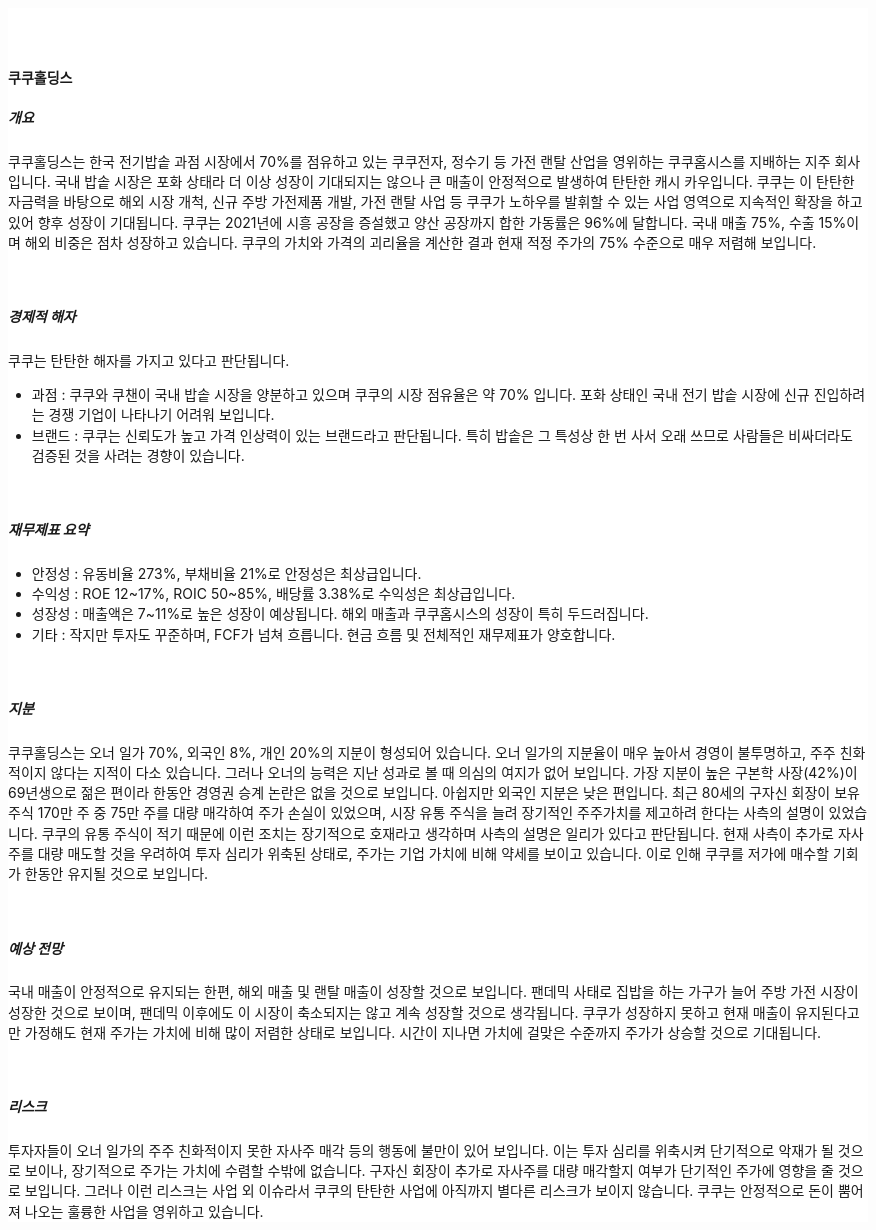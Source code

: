 <br><br>

#### 쿠쿠홀딩스

##### 개요

쿠쿠홀딩스는 한국 전기밥솥 과점 시장에서 70%를 점유하고 있는 쿠쿠전자, 정수기 등 가전 랜탈 산업을 영위하는 쿠쿠홈시스를 지배하는 지주 회사입니다. 국내 밥솥 시장은 포화 상태라 더 이상 성장이 기대되지는 않으나 큰 매출이 안정적으로 발생하여 탄탄한 캐시 카우입니다. 쿠쿠는 이 탄탄한 자금력을 바탕으로 해외 시장 개척, 신규 주방 가전제품 개발, 가전 랜탈 사업 등 쿠쿠가 노하우를 발휘할 수 있는 사업 영역으로 지속적인 확장을 하고 있어 향후 성장이 기대됩니다. 쿠쿠는 2021년에 시흥 공장을 증설했고 양산 공장까지 합한 가동률은 96%에 달합니다. 국내 매출 75%, 수출 15%이며 해외 비중은 점차 성장하고 있습니다. 쿠쿠의 가치와 가격의 괴리율을 계산한 결과 현재 적정 주가의 75% 수준으로 매우 저렴해 보입니다.

<br>

##### 경제적 해자

쿠쿠는 탄탄한 해자를 가지고 있다고 판단됩니다.

- 과점 : 쿠쿠와 쿠챈이 국내 밥솥 시장을 양분하고 있으며 쿠쿠의 시장 점유율은 약 70% 입니다. 포화 상태인 국내 전기 밥솥 시장에 신규 진입하려는 경쟁 기업이 나타나기 어려워 보입니다.
- 브랜드 : 쿠쿠는 신뢰도가 높고 가격 인상력이 있는 브랜드라고 판단됩니다. 특히 밥솥은 그 특성상 한 번 사서 오래 쓰므로 사람들은 비싸더라도 검증된 것을 사려는 경향이 있습니다.

<br>

##### 재무제표 요약

- 안정성 : 유동비율 273%, 부채비율 21%로 안정성은 최상급입니다.
- 수익성 : ROE 12~17%, ROIC 50~85%, 배당률 3.38%로 수익성은 최상급입니다.
- 성장성 : 매출액은 7~11%로 높은 성장이 예상됩니다. 해외 매출과 쿠쿠홈시스의 성장이 특히 두드러집니다.
- 기타 : 작지만 투자도 꾸준하며, FCF가 넘쳐 흐릅니다. 현금 흐름 및 전체적인 재무제표가 양호합니다.

<br>

##### 지분

쿠쿠홀딩스는 오너 일가 70%, 외국인 8%, 개인 20%의 지분이 형성되어 있습니다. 오너 일가의 지분율이 매우 높아서 경영이 불투명하고, 주주 친화적이지 않다는 지적이 다소 있습니다. 그러나 오너의 능력은 지난 성과로 볼 때 의심의 여지가 없어 보입니다. 가장 지분이 높은 구본학 사장(42%)이 69년생으로 젊은 편이라 한동안 경영권 승계 논란은 없을 것으로 보입니다. 아쉽지만 외국인 지분은 낮은 편입니다. 최근 80세의 구자신 회장이 보유 주식 170만 주 중 75만 주를 대량 매각하여 주가 손실이 있었으며, 시장 유통 주식을 늘려 장기적인 주주가치를 제고하려 한다는 사측의 설명이 있었습니다. 쿠쿠의 유통 주식이 적기 때문에 이런 조치는 장기적으로 호재라고 생각하며 사측의 설명은 일리가 있다고 판단됩니다. 현재 사측이 추가로 자사주를 대량 매도할 것을 우려하여 투자 심리가 위축된 상태로, 주가는 기업 가치에 비해 약세를 보이고 있습니다. 이로 인해 쿠쿠를 저가에 매수할 기회가 한동안 유지될 것으로 보입니다.

<br>

##### 예상 전망

국내 매출이 안정적으로 유지되는 한편, 해외 매출 및 랜탈 매출이 성장할 것으로 보입니다. 팬데믹 사태로 집밥을 하는 가구가 늘어 주방 가전 시장이 성장한 것으로 보이며, 팬데믹 이후에도 이 시장이 축소되지는 않고 계속 성장할 것으로 생각됩니다. 쿠쿠가 성장하지 못하고 현재 매출이 유지된다고만 가정해도 현재 주가는 가치에 비해 많이 저렴한 상태로 보입니다. 시간이 지나면 가치에 걸맞은 수준까지 주가가 상승할 것으로 기대됩니다.

<br>

##### 리스크

투자자들이 오너 일가의 주주 친화적이지 못한 자사주 매각 등의 행동에 불만이 있어 보입니다. 이는 투자 심리를 위축시켜 단기적으로 악재가 될 것으로 보이나, 장기적으로 주가는 가치에 수렴할 수밖에 없습니다. 구자신 회장이 추가로 자사주를 대량 매각할지 여부가 단기적인 주가에 영향을 줄 것으로 보입니다. 그러나 이런 리스크는 사업 외 이슈라서 쿠쿠의 탄탄한 사업에 아직까지 별다른 리스크가 보이지 않습니다. 쿠쿠는 안정적으로 돈이 뿜어져 나오는 훌륭한 사업을 영위하고 있습니다. 
